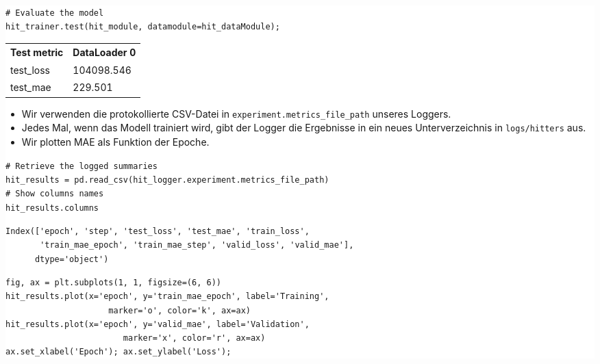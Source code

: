 ```python=
# Evaluate the model
hit_trainer.test(hit_module, datamodule=hit_dataModule);
```

<table>
    <tr>
        <th>Test metric</th>
        <th>DataLoader 0</th>
    </tr>
    <tr>
        <td class="teal-text">test_loss</td>
        <td class="purple-text">104098.546</td>
    </tr>
    <tr>
        <td class="teal-text">test_mae</td>
        <td class="purple-text">229.501</td>
    </tr>
</table>

- Wir verwenden die protokollierte CSV-Datei in `experiment.metrics_file_path` unseres Loggers.
- Jedes Mal, wenn das Modell trainiert wird, gibt der Logger die Ergebnisse in ein neues Unterverzeichnis in `logs/hitters` aus.
- Wir plotten MAE als Funktion der Epoche.

```python=
# Retrieve the logged summaries
hit_results = pd.read_csv(hit_logger.experiment.metrics_file_path)
# Show columns names
hit_results.columns
```

    Index(['epoch', 'step', 'test_loss', 'test_mae', 'train_loss',
           'train_mae_epoch', 'train_mae_step', 'valid_loss', 'valid_mae'],
          dtype='object')

```python=
fig, ax = plt.subplots(1, 1, figsize=(6, 6))
hit_results.plot(x='epoch', y='train_mae_epoch', label='Training',
                     marker='o', color='k', ax=ax)
hit_results.plot(x='epoch', y='valid_mae', label='Validation',
                        marker='x', color='r', ax=ax)
ax.set_xlabel('Epoch'); ax.set_ylabel('Loss');
```
